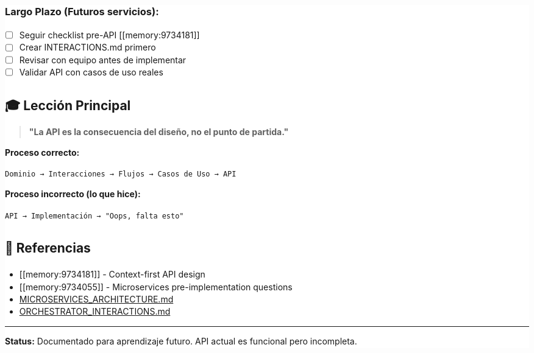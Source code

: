 ### Largo Plazo (Futuros servicios):
- [ ] Seguir checklist pre-API [[memory:9734181]]
- [ ] Crear INTERACTIONS.md primero
- [ ] Revisar con equipo antes de implementar
- [ ] Validar API con casos de uso reales

## 🎓 Lección Principal

> **"La API es la consecuencia del diseño, no el punto de partida."**

**Proceso correcto:**
```
Dominio → Interacciones → Flujos → Casos de Uso → API
```

**Proceso incorrecto (lo que hice):**
```
API → Implementación → "Oops, falta esto"
```

## 📖 Referencias

- [[memory:9734181]] - Context-first API design
- [[memory:9734055]] - Microservices pre-implementation questions
- [MICROSERVICES_ARCHITECTURE.md](../architecture/MICROSERVICES_ARCHITECTURE.md)
- [ORCHESTRATOR_INTERACTIONS.md](./ORCHESTRATOR_INTERACTIONS.md)

---

**Status:** Documentado para aprendizaje futuro. API actual es funcional pero incompleta.

